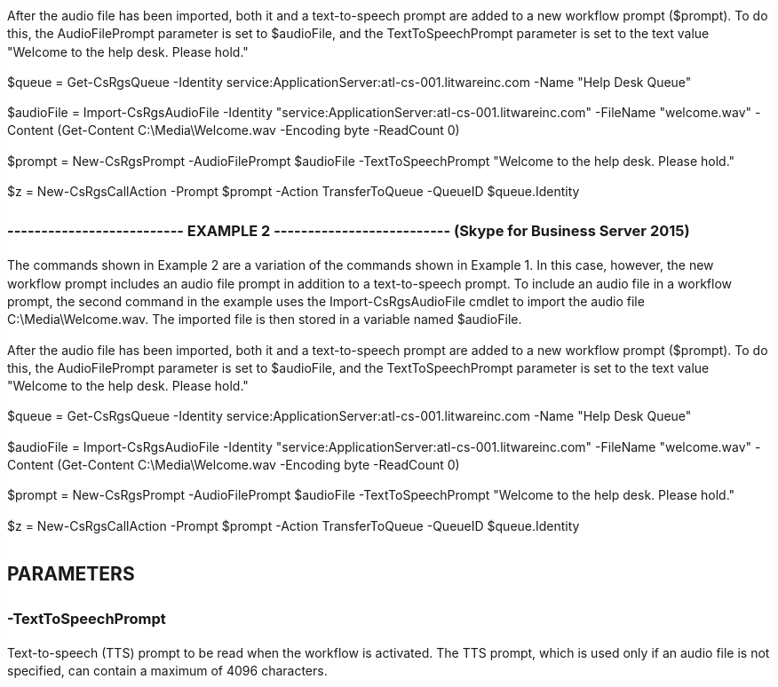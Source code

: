 After the audio file has been imported, both it and a text-to-speech prompt are added to a new workflow prompt ($prompt).
To do this, the AudioFilePrompt parameter is set to $audioFile, and the TextToSpeechPrompt parameter is set to the text value "Welcome to the help desk.
Please hold."

$queue = Get-CsRgsQueue -Identity service:ApplicationServer:atl-cs-001.litwareinc.com -Name "Help Desk Queue"

$audioFile = Import-CsRgsAudioFile -Identity "service:ApplicationServer:atl-cs-001.litwareinc.com" -FileName "welcome.wav" -Content (Get-Content C:\Media\Welcome.wav -Encoding byte -ReadCount 0)

$prompt = New-CsRgsPrompt -AudioFilePrompt $audioFile -TextToSpeechPrompt "Welcome to the help desk.
Please hold."

$z = New-CsRgsCallAction -Prompt $prompt -Action TransferToQueue -QueueID $queue.Identity

### -------------------------- EXAMPLE 2 -------------------------- (Skype for Business Server 2015)
```

```

The commands shown in Example 2 are a variation of the commands shown in Example 1.
In this case, however, the new workflow prompt includes an audio file prompt in addition to a text-to-speech prompt.
To include an audio file in a workflow prompt, the second command in the example uses the Import-CsRgsAudioFile cmdlet to import the audio file C:\Media\Welcome.wav.
The imported file is then stored in a variable named $audioFile.

After the audio file has been imported, both it and a text-to-speech prompt are added to a new workflow prompt ($prompt).
To do this, the AudioFilePrompt parameter is set to $audioFile, and the TextToSpeechPrompt parameter is set to the text value "Welcome to the help desk.
Please hold."

$queue = Get-CsRgsQueue -Identity service:ApplicationServer:atl-cs-001.litwareinc.com -Name "Help Desk Queue"

$audioFile = Import-CsRgsAudioFile -Identity "service:ApplicationServer:atl-cs-001.litwareinc.com" -FileName "welcome.wav" -Content (Get-Content C:\Media\Welcome.wav -Encoding byte -ReadCount 0)

$prompt = New-CsRgsPrompt -AudioFilePrompt $audioFile -TextToSpeechPrompt "Welcome to the help desk.
Please hold."

$z = New-CsRgsCallAction -Prompt $prompt -Action TransferToQueue -QueueID $queue.Identity

## PARAMETERS

### -TextToSpeechPrompt
Text-to-speech (TTS) prompt to be read when the workflow is activated.
The TTS prompt, which is used only if an audio file is not specified, can contain a maximum of 4096 characters.
